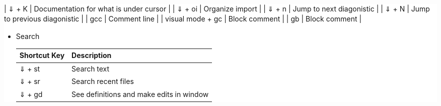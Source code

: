   | ⇓ + K            | Documentation for what is under cursor   |
  | ⇓ + oi           | Organize import                          |
  | ⇓ + n            | Jump to next diagonistic                 |
  | ⇓ + N            | Jump to previous diagonistic             |
  | gcc              | Comment line                             |
  | visual mode + gc | Block comment                            |
  | gb               | Block comment                            |

- Search

  | Shortcut Key | Description                              |
  | ------------ | ---------------------------------------- |
  | ⇓ + st       | Search text                              |
  | ⇓ + sr       | Search recent files                      |
  | ⇓ + gd       | See definitions and make edits in window |
